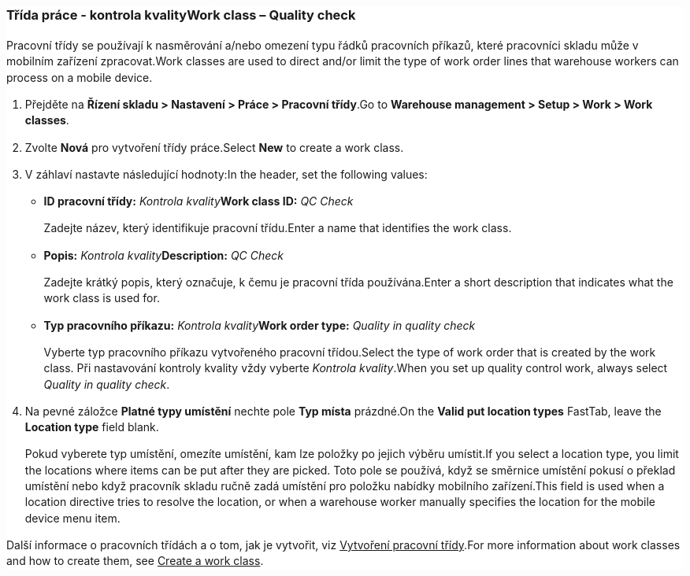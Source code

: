 ### <a name="work-class--quality-check"></a><a name="work-class"></a><span data-ttu-id="09c79-155">Třída práce - kontrola kvality</span><span class="sxs-lookup"><span data-stu-id="09c79-155">Work class – Quality check</span></span>

<span data-ttu-id="09c79-156">Pracovní třídy se používají k nasměrování a/nebo omezení typu řádků pracovních příkazů, které pracovníci skladu může v mobilním zařízení zpracovat.</span><span class="sxs-lookup"><span data-stu-id="09c79-156">Work classes are used to direct and/or limit the type of work order lines that warehouse workers can process on a mobile device.</span></span>

1. <span data-ttu-id="09c79-157">Přejděte na **Řízení skladu \> Nastavení \> Práce \> Pracovní třídy**.</span><span class="sxs-lookup"><span data-stu-id="09c79-157">Go to **Warehouse management \> Setup \> Work \> Work classes**.</span></span>
1. <span data-ttu-id="09c79-158">Zvolte **Nová** pro vytvoření třídy práce.</span><span class="sxs-lookup"><span data-stu-id="09c79-158">Select **New** to create a work class.</span></span>
1. <span data-ttu-id="09c79-159">V záhlaví nastavte následující hodnoty:</span><span class="sxs-lookup"><span data-stu-id="09c79-159">In the header, set the following values:</span></span>

    - <span data-ttu-id="09c79-160">**ID pracovní třídy:** *Kontrola kvality*</span><span class="sxs-lookup"><span data-stu-id="09c79-160">**Work class ID:** *QC Check*</span></span>

        <span data-ttu-id="09c79-161">Zadejte název, který identifikuje pracovní třídu.</span><span class="sxs-lookup"><span data-stu-id="09c79-161">Enter a name that identifies the work class.</span></span>

    - <span data-ttu-id="09c79-162">**Popis:** *Kontrola kvality*</span><span class="sxs-lookup"><span data-stu-id="09c79-162">**Description:** *QC Check*</span></span>

        <span data-ttu-id="09c79-163">Zadejte krátký popis, který označuje, k čemu je pracovní třída používána.</span><span class="sxs-lookup"><span data-stu-id="09c79-163">Enter a short description that indicates what the work class is used for.</span></span>

    - <span data-ttu-id="09c79-164">**Typ pracovního příkazu:** *Kontrola kvality*</span><span class="sxs-lookup"><span data-stu-id="09c79-164">**Work order type:** *Quality in quality check*</span></span>

        <span data-ttu-id="09c79-165">Vyberte typ pracovního příkazu vytvořeného pracovní třídou.</span><span class="sxs-lookup"><span data-stu-id="09c79-165">Select the type of work order that is created by the work class.</span></span> <span data-ttu-id="09c79-166">Při nastavování kontroly kvality vždy vyberte *Kontrola kvality*.</span><span class="sxs-lookup"><span data-stu-id="09c79-166">When you set up quality control work, always select *Quality in quality check*.</span></span>

1. <span data-ttu-id="09c79-167">Na pevné záložce **Platné typy umístění** nechte pole **Typ místa** prázdné.</span><span class="sxs-lookup"><span data-stu-id="09c79-167">On the **Valid put location types** FastTab, leave the **Location type** field blank.</span></span>

    <span data-ttu-id="09c79-168">Pokud vyberete typ umístění, omezíte umístění, kam lze položky po jejich výběru umístit.</span><span class="sxs-lookup"><span data-stu-id="09c79-168">If you select a location type, you limit the locations where items can be put after they are picked.</span></span> <span data-ttu-id="09c79-169">Toto pole se používá, když se směrnice umístění pokusí o překlad umístění nebo když pracovník skladu ručně zadá umístění pro položku nabídky mobilního zařízení.</span><span class="sxs-lookup"><span data-stu-id="09c79-169">This field is used when a location directive tries to resolve the location, or when a warehouse worker manually specifies the location for the mobile device menu item.</span></span>

<span data-ttu-id="09c79-170">Další informace o pracovních třídách a o tom, jak je vytvořit, viz [Vytvoření pracovní třídy](tasks/create-work-class.md).</span><span class="sxs-lookup"><span data-stu-id="09c79-170">For more information about work classes and how to create them, see [Create a work class](tasks/create-work-class.md).</span></span>
